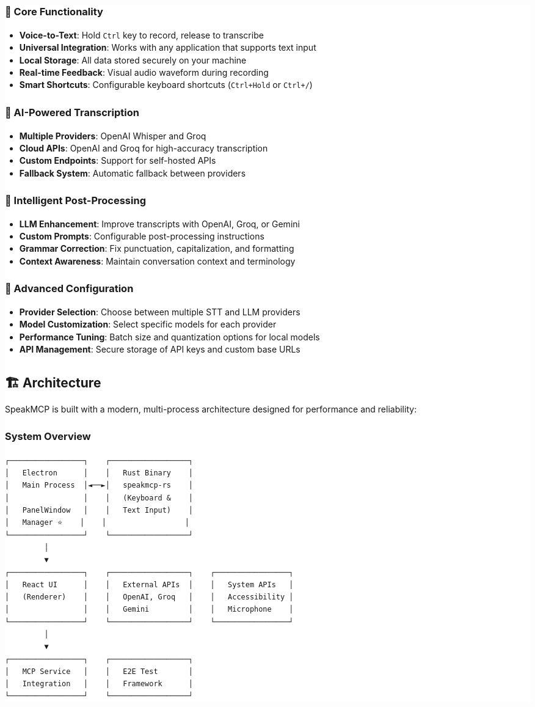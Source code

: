 ### 🎯 Core Functionality
- **Voice-to-Text**: Hold `Ctrl` key to record, release to transcribe
- **Universal Integration**: Works with any application that supports text input
- **Local Storage**: All data stored securely on your machine
- **Real-time Feedback**: Visual audio waveform during recording
- **Smart Shortcuts**: Configurable keyboard shortcuts (`Ctrl+Hold` or `Ctrl+/`)

### 🤖 AI-Powered Transcription
- **Multiple Providers**: OpenAI Whisper and Groq
- **Cloud APIs**: OpenAI and Groq for high-accuracy transcription
- **Custom Endpoints**: Support for self-hosted APIs
- **Fallback System**: Automatic fallback between providers

### 🧠 Intelligent Post-Processing
- **LLM Enhancement**: Improve transcripts with OpenAI, Groq, or Gemini
- **Custom Prompts**: Configurable post-processing instructions
- **Grammar Correction**: Fix punctuation, capitalization, and formatting
- **Context Awareness**: Maintain conversation context and terminology

### 🔧 Advanced Configuration
- **Provider Selection**: Choose between multiple STT and LLM providers
- **Model Customization**: Select specific models for each provider
- **Performance Tuning**: Batch size and quantization options for local models
- **API Management**: Secure storage of API keys and custom base URLs

## 🏗️ Architecture

SpeakMCP is built with a modern, multi-process architecture designed for performance and reliability:

### System Overview
```
┌─────────────────┐    ┌──────────────────┐
│   Electron      │    │   Rust Binary    │
│   Main Process  │◄──►│   speakmcp-rs    │
│                 │    │   (Keyboard &    │
│   PanelWindow   │    │   Text Input)    │
│   Manager ⭐    │    │                  │
└─────────────────┘    └──────────────────┘
         │
         ▼
┌─────────────────┐    ┌──────────────────┐    ┌─────────────────┐
│   React UI      │    │   External APIs  │    │   System APIs   │
│   (Renderer)    │    │   OpenAI, Groq   │    │   Accessibility │
│                 │    │   Gemini         │    │   Microphone    │
└─────────────────┘    └──────────────────┘    └─────────────────┘
         │
         ▼
┌─────────────────┐    ┌──────────────────┐
│   MCP Service   │    │   E2E Test       │
│   Integration   │    │   Framework      │
└─────────────────┘    └──────────────────┘
```
